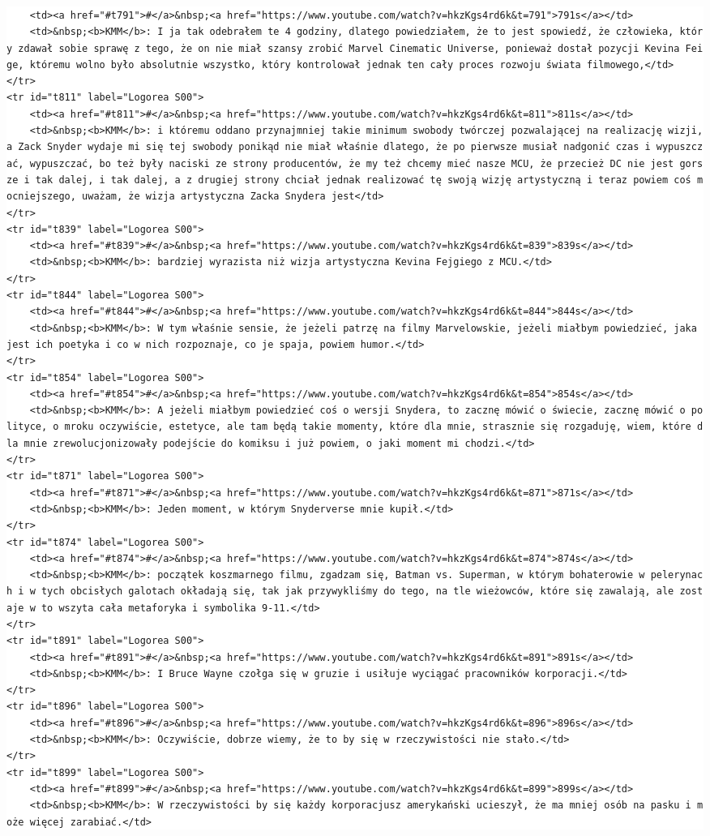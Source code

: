         <td><a href="#t791">#</a>&nbsp;<a href="https://www.youtube.com/watch?v=hkzKgs4rd6k&t=791">791s</a></td>
        <td>&nbsp;<b>KMM</b>: I ja tak odebrałem te 4 godziny, dlatego powiedziałem, że to jest spowiedź, że człowieka, który zdawał sobie sprawę z tego, że on nie miał szansy zrobić Marvel Cinematic Universe, ponieważ dostał pozycji Kevina Feige, któremu wolno było absolutnie wszystko, który kontrolował jednak ten cały proces rozwoju świata filmowego,</td>
    </tr>
    <tr id="t811" label="Logorea S00">
        <td><a href="#t811">#</a>&nbsp;<a href="https://www.youtube.com/watch?v=hkzKgs4rd6k&t=811">811s</a></td>
        <td>&nbsp;<b>KMM</b>: i któremu oddano przynajmniej takie minimum swobody twórczej pozwalającej na realizację wizji, a Zack Snyder wydaje mi się tej swobody ponikąd nie miał właśnie dlatego, że po pierwsze musiał nadgonić czas i wypuszczać, wypuszczać, bo też były naciski ze strony producentów, że my też chcemy mieć nasze MCU, że przecież DC nie jest gorsze i tak dalej, i tak dalej, a z drugiej strony chciał jednak realizować tę swoją wizję artystyczną i teraz powiem coś mocniejszego, uważam, że wizja artystyczna Zacka Snydera jest</td>
    </tr>
    <tr id="t839" label="Logorea S00">
        <td><a href="#t839">#</a>&nbsp;<a href="https://www.youtube.com/watch?v=hkzKgs4rd6k&t=839">839s</a></td>
        <td>&nbsp;<b>KMM</b>: bardziej wyrazista niż wizja artystyczna Kevina Fejgiego z MCU.</td>
    </tr>
    <tr id="t844" label="Logorea S00">
        <td><a href="#t844">#</a>&nbsp;<a href="https://www.youtube.com/watch?v=hkzKgs4rd6k&t=844">844s</a></td>
        <td>&nbsp;<b>KMM</b>: W tym właśnie sensie, że jeżeli patrzę na filmy Marvelowskie, jeżeli miałbym powiedzieć, jaka jest ich poetyka i co w nich rozpoznaje, co je spaja, powiem humor.</td>
    </tr>
    <tr id="t854" label="Logorea S00">
        <td><a href="#t854">#</a>&nbsp;<a href="https://www.youtube.com/watch?v=hkzKgs4rd6k&t=854">854s</a></td>
        <td>&nbsp;<b>KMM</b>: A jeżeli miałbym powiedzieć coś o wersji Snydera, to zacznę mówić o świecie, zacznę mówić o polityce, o mroku oczywiście, estetyce, ale tam będą takie momenty, które dla mnie, strasznie się rozgaduję, wiem, które dla mnie zrewolucjonizowały podejście do komiksu i już powiem, o jaki moment mi chodzi.</td>
    </tr>
    <tr id="t871" label="Logorea S00">
        <td><a href="#t871">#</a>&nbsp;<a href="https://www.youtube.com/watch?v=hkzKgs4rd6k&t=871">871s</a></td>
        <td>&nbsp;<b>KMM</b>: Jeden moment, w którym Snyderverse mnie kupił.</td>
    </tr>
    <tr id="t874" label="Logorea S00">
        <td><a href="#t874">#</a>&nbsp;<a href="https://www.youtube.com/watch?v=hkzKgs4rd6k&t=874">874s</a></td>
        <td>&nbsp;<b>KMM</b>: początek koszmarnego filmu, zgadzam się, Batman vs. Superman, w którym bohaterowie w pelerynach i w tych obcisłych galotach okładają się, tak jak przywykliśmy do tego, na tle wieżowców, które się zawalają, ale zostaje w to wszyta cała metaforyka i symbolika 9-11.</td>
    </tr>
    <tr id="t891" label="Logorea S00">
        <td><a href="#t891">#</a>&nbsp;<a href="https://www.youtube.com/watch?v=hkzKgs4rd6k&t=891">891s</a></td>
        <td>&nbsp;<b>KMM</b>: I Bruce Wayne czołga się w gruzie i usiłuje wyciągać pracowników korporacji.</td>
    </tr>
    <tr id="t896" label="Logorea S00">
        <td><a href="#t896">#</a>&nbsp;<a href="https://www.youtube.com/watch?v=hkzKgs4rd6k&t=896">896s</a></td>
        <td>&nbsp;<b>KMM</b>: Oczywiście, dobrze wiemy, że to by się w rzeczywistości nie stało.</td>
    </tr>
    <tr id="t899" label="Logorea S00">
        <td><a href="#t899">#</a>&nbsp;<a href="https://www.youtube.com/watch?v=hkzKgs4rd6k&t=899">899s</a></td>
        <td>&nbsp;<b>KMM</b>: W rzeczywistości by się każdy korporacjusz amerykański ucieszył, że ma mniej osób na pasku i może więcej zarabiać.</td>
